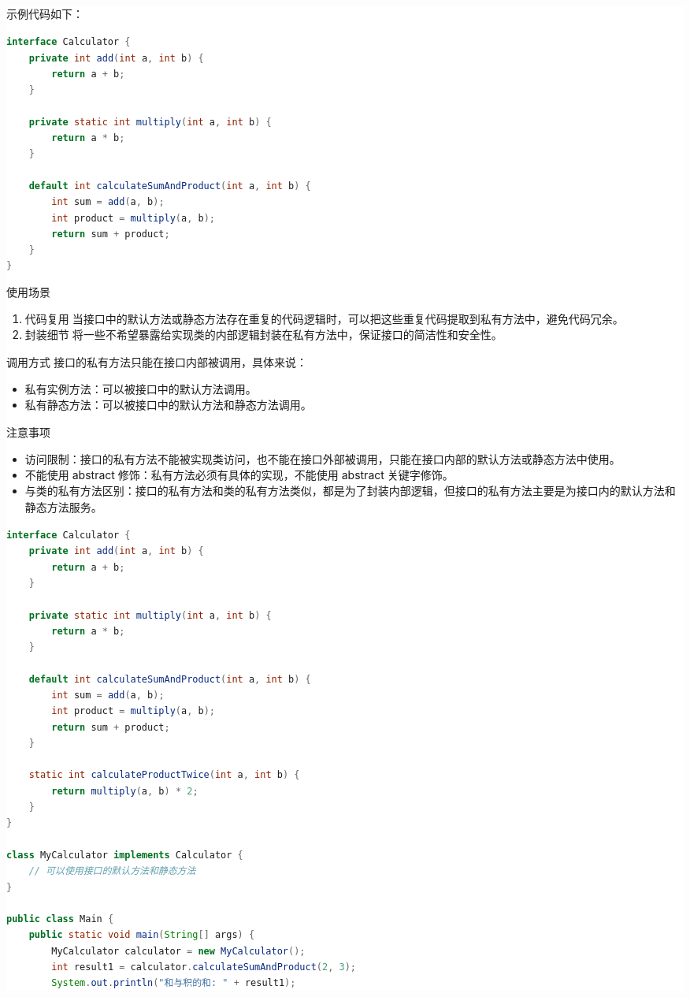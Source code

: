示例代码如下：
```java
interface Calculator {
    private int add(int a, int b) {
        return a + b;
    }

    private static int multiply(int a, int b) {
        return a * b;
    }

    default int calculateSumAndProduct(int a, int b) {
        int sum = add(a, b);
        int product = multiply(a, b);
        return sum + product;
    }
}
```

使用场景
1. 代码复用
当接口中的默认方法或静态方法存在重复的代码逻辑时，可以把这些重复代码提取到私有方法中，避免代码冗余。
2. 封装细节
将一些不希望暴露给实现类的内部逻辑封装在私有方法中，保证接口的简洁性和安全性。


调用方式
接口的私有方法只能在接口内部被调用，具体来说：
+ 私有实例方法：可以被接口中的默认方法调用。
+ 私有静态方法：可以被接口中的默认方法和静态方法调用。

注意事项
+ 访问限制：接口的私有方法不能被实现类访问，也不能在接口外部被调用，只能在接口内部的默认方法或静态方法中使用。
+ 不能使用 abstract 修饰：私有方法必须有具体的实现，不能使用 abstract 关键字修饰。
+ 与类的私有方法区别：接口的私有方法和类的私有方法类似，都是为了封装内部逻辑，但接口的私有方法主要是为接口内的默认方法和静态方法服务。

```java
interface Calculator {
    private int add(int a, int b) {
        return a + b;
    }

    private static int multiply(int a, int b) {
        return a * b;
    }

    default int calculateSumAndProduct(int a, int b) {
        int sum = add(a, b);
        int product = multiply(a, b);
        return sum + product;
    }

    static int calculateProductTwice(int a, int b) {
        return multiply(a, b) * 2;
    }
}

class MyCalculator implements Calculator {
    // 可以使用接口的默认方法和静态方法
}

public class Main {
    public static void main(String[] args) {
        MyCalculator calculator = new MyCalculator();
        int result1 = calculator.calculateSumAndProduct(2, 3);
        System.out.println("和与积的和: " + result1);
```